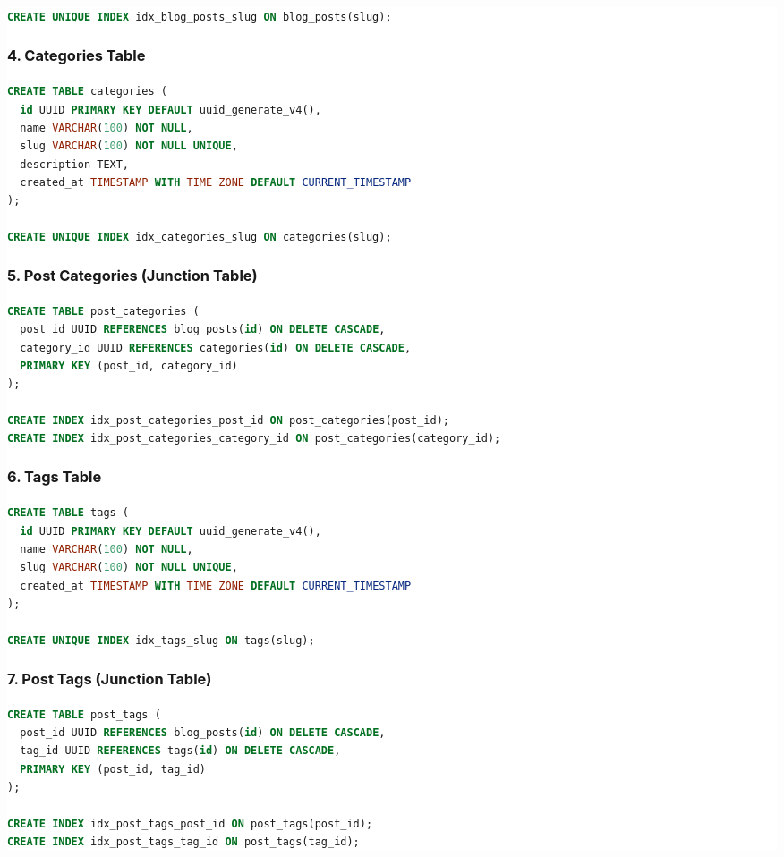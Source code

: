 ```sql
CREATE UNIQUE INDEX idx_blog_posts_slug ON blog_posts(slug);
```

### 4. Categories Table

```sql
CREATE TABLE categories (
  id UUID PRIMARY KEY DEFAULT uuid_generate_v4(),
  name VARCHAR(100) NOT NULL,
  slug VARCHAR(100) NOT NULL UNIQUE,
  description TEXT,
  created_at TIMESTAMP WITH TIME ZONE DEFAULT CURRENT_TIMESTAMP
);

CREATE UNIQUE INDEX idx_categories_slug ON categories(slug);
```

### 5. Post Categories (Junction Table)

```sql
CREATE TABLE post_categories (
  post_id UUID REFERENCES blog_posts(id) ON DELETE CASCADE,
  category_id UUID REFERENCES categories(id) ON DELETE CASCADE,
  PRIMARY KEY (post_id, category_id)
);

CREATE INDEX idx_post_categories_post_id ON post_categories(post_id);
CREATE INDEX idx_post_categories_category_id ON post_categories(category_id);
```

### 6. Tags Table

```sql
CREATE TABLE tags (
  id UUID PRIMARY KEY DEFAULT uuid_generate_v4(),
  name VARCHAR(100) NOT NULL,
  slug VARCHAR(100) NOT NULL UNIQUE,
  created_at TIMESTAMP WITH TIME ZONE DEFAULT CURRENT_TIMESTAMP
);

CREATE UNIQUE INDEX idx_tags_slug ON tags(slug);
```

### 7. Post Tags (Junction Table)

```sql
CREATE TABLE post_tags (
  post_id UUID REFERENCES blog_posts(id) ON DELETE CASCADE,
  tag_id UUID REFERENCES tags(id) ON DELETE CASCADE,
  PRIMARY KEY (post_id, tag_id)
);

CREATE INDEX idx_post_tags_post_id ON post_tags(post_id);
CREATE INDEX idx_post_tags_tag_id ON post_tags(tag_id);
```
